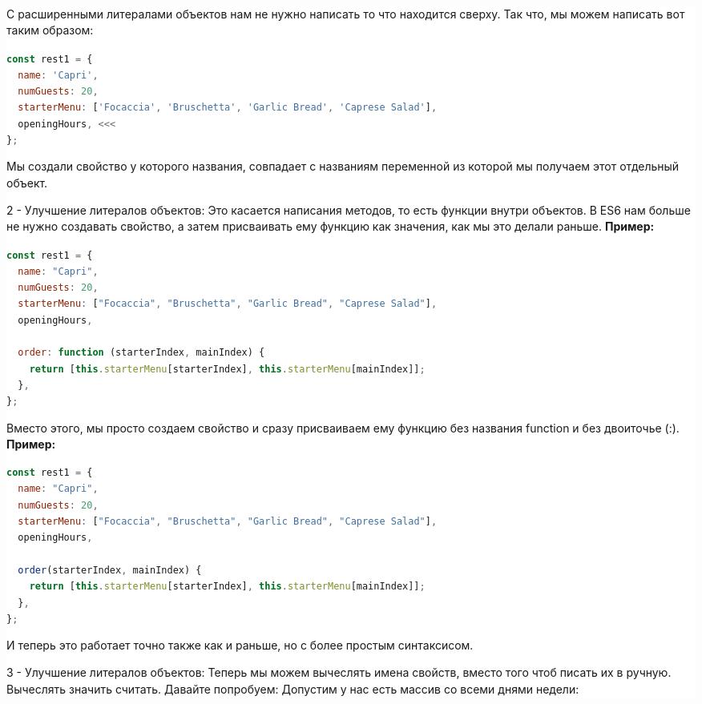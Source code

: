 С расширенными литералами объектов нам не нужно написать то что находится сверху. Так что, мы можем написать вот таким образом:

```javascript
const rest1 = {
  name: 'Capri',
  numGuests: 20,
  starterMenu: ['Focaccia', 'Bruschetta', 'Garlic Bread', 'Caprese Salad'],
  openingHours, <<<
};
```

Мы создали свойство у которого названия, совпадает с названиям переменной из которой мы получаем этот отдельный объект.

2 - Улучшение литералов объектов: Это касается написания методов, то есть функции внутри объектов. В ES6 нам больше не нужно создавать свойство, а затем присваивать ему функцию как значения, как мы это делали раньше.
**Пример:**

```javascript
const rest1 = {
  name: "Capri",
  numGuests: 20,
  starterMenu: ["Focaccia", "Bruschetta", "Garlic Bread", "Caprese Salad"],
  openingHours,

  order: function (starterIndex, mainIndex) {
    return [this.starterMenu[starterIndex], this.starterMenu[mainIndex]];
  },
};
```

Вместо этого, мы просто создаем свойство и сразу присваиваем ему функцию без названия function и без двоиточье (:).
**Пример:**

```javascript
const rest1 = {
  name: "Capri",
  numGuests: 20,
  starterMenu: ["Focaccia", "Bruschetta", "Garlic Bread", "Caprese Salad"],
  openingHours,

  order(starterIndex, mainIndex) {
    return [this.starterMenu[starterIndex], this.starterMenu[mainIndex]];
  },
};
```

И теперь это работает точно также как и раньше, но с более простым синтаксисом.

3 - Улучшение литералов объектов: Теперь мы можем вычеслять имена свойств, вместо того чтоб писать их в ручную. Вычеслять значить считать. Давайте попробуем: Допустим у нас есть массив со всеми днями недели:
